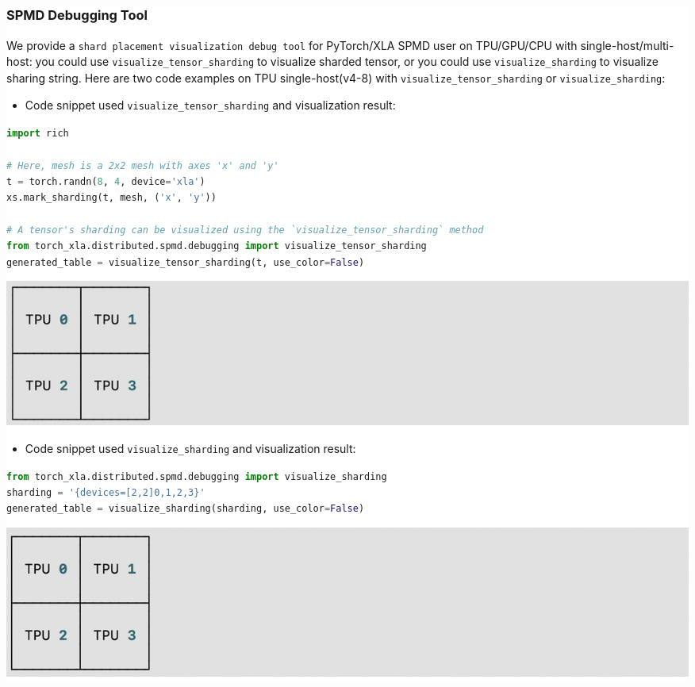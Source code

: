 ### SPMD Debugging Tool

We provide a `shard placement visualization debug tool` for PyTorch/XLA SPMD user on TPU/GPU/CPU with single-host/multi-host: you could use `visualize_tensor_sharding` to visualize sharded tensor, or you could use `visualize_sharding` to visualize sharing string. Here are two code examples on TPU single-host(v4-8) with `visualize_tensor_sharding` or `visualize_sharding`:
- Code snippet used `visualize_tensor_sharding` and visualization result:

```python
import rich

# Here, mesh is a 2x2 mesh with axes 'x' and 'y'
t = torch.randn(8, 4, device='xla')
xs.mark_sharding(t, mesh, ('x', 'y'))

# A tensor's sharding can be visualized using the `visualize_tensor_sharding` method
from torch_xla.distributed.spmd.debugging import visualize_tensor_sharding
generated_table = visualize_tensor_sharding(t, use_color=False)
```
<picture>
  <source media="(prefers-color-scheme: dark)" srcset="assets/spmd_debug_1.png">
  <img alt="visualize_tensor_sharding example on TPU v4-8(single-host)" src="assets/spmd_debug_1_light.png">
</picture>

- Code snippet used `visualize_sharding` and visualization result:

```python
from torch_xla.distributed.spmd.debugging import visualize_sharding
sharding = '{devices=[2,2]0,1,2,3}'
generated_table = visualize_sharding(sharding, use_color=False)
```
<picture>
  <source media="(prefers-color-scheme: dark)" srcset="assets/spmd_debug_2.png">
  <img alt="visualize_sharding example on TPU v4-8(single-host)" src="assets/spmd_debug_2_light.png">
</picture>
